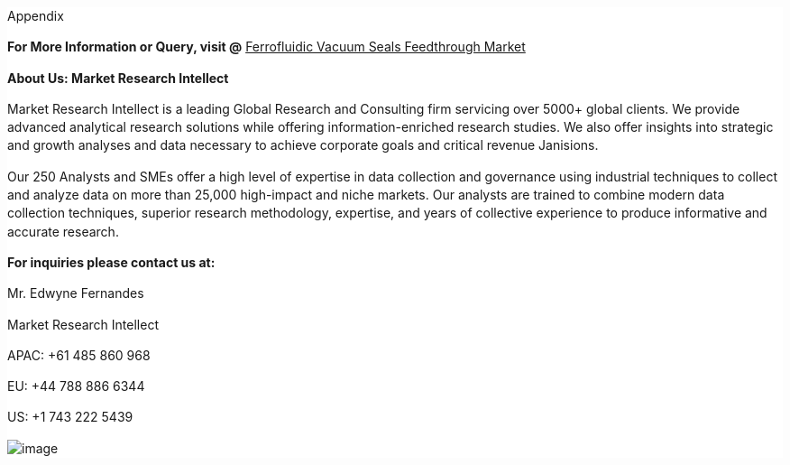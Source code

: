 Appendix</span></em></p><p><span class="font-[700]"><strong>For More Information or Query, visit&nbsp;@</strong>&nbsp;</span><span class="font-[700]"><a href="https://www.marketresearchintellect.com/product/ferrofluidic-vacuum-seals-feedthrough-market/?utm_source=Linkedin&utm_medium=027" target="_blank" data-tracking-control-name="article-ssr-frontend-pulse_little-text-block" data-tracking-will-navigate="" data-test-link="">Ferrofluidic Vacuum Seals Feedthrough Market</a></span></p><p><strong><span class="font-[700]">About Us: Market Research Intellect</span></strong></p><p><span class="">Market Research Intellect is a leading Global Research and Consulting firm servicing over 5000+ global clients. We provide advanced analytical research solutions while offering information-enriched research studies.&nbsp;</span>We also offer insights into strategic and growth analyses and data necessary to achieve corporate goals and critical revenue Janisions.</p><p><span class="">Our 250 Analysts and SMEs offer a high level of expertise in data collection and governance using industrial techniques to collect and analyze data on more than 25,000 high-impact and niche markets. Our analysts are trained to combine modern data collection techniques, superior research methodology, expertise, and years of collective experience to produce informative and accurate research.</span></p><p><strong>For inquiries please contact us at:</strong></p><p>Mr. Edwyne Fernandes</p><p>Market Research Intellect</p><p>APAC: +61 485 860 968</p><p>EU: +44 788 886 6344</p><p>US: +1 743 222 5439</p>
![image](https://github.com/user-attachments/assets/c64c7190-fc31-4d4b-95c9-f3ec47c4d662)
